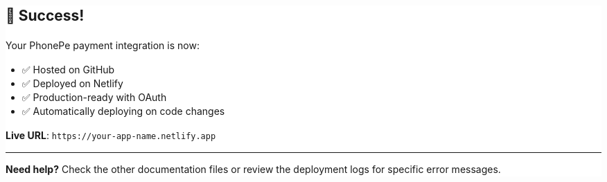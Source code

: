 ## 🎉 Success!

Your PhonePe payment integration is now:
- ✅ Hosted on GitHub
- ✅ Deployed on Netlify
- ✅ Production-ready with OAuth
- ✅ Automatically deploying on code changes

**Live URL**: `https://your-app-name.netlify.app`

---

**Need help?** Check the other documentation files or review the deployment logs for specific error messages.